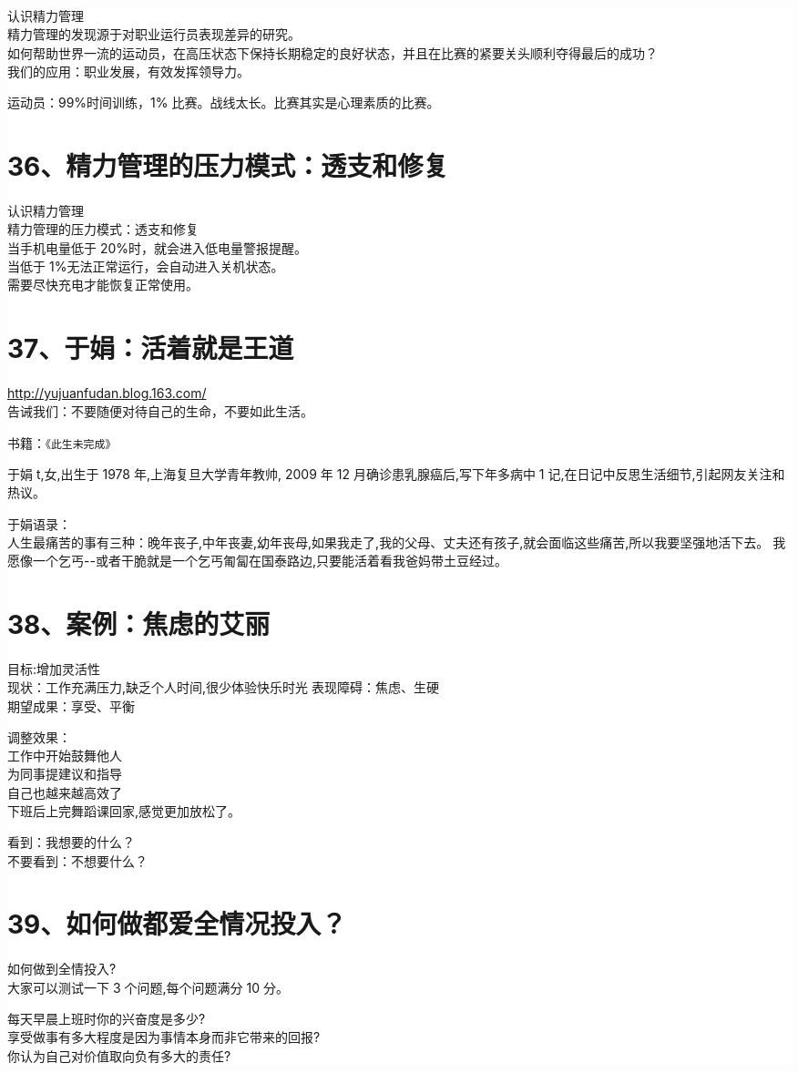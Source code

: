 认识精力管理  
精力管理的发现源于对职业运行员表现差异的研究。  
如何帮助世界一流的运动员，在高压状态下保持长期稳定的良好状态，并且在比赛的紧要关头顺利夺得最后的成功？  
我们的应用：职业发展，有效发挥领导力。

运动员：99%时间训练，1% 比赛。战线太长。比赛其实是心理素质的比赛。

# 36、精力管理的压力模式：透支和修复

认识精力管理  
精力管理的压力模式：透支和修复  
当手机电量低于 20%时，就会进入低电量警报提醒。  
当低于 1%无法正常运行，会自动进入关机状态。  
需要尽快充电才能恢复正常使用。

# 37、于娟：活着就是王道

http://yujuanfudan.blog.163.com/  
告诫我们：不要随便对待自己的生命，不要如此生活。

书籍：`《此生未完成》`

于娟 t,女,出生于 1978 年,上海复旦大学青年教帅, 2009 年 12 月确诊患乳腺癌后,写下年多病中 1 记,在日记中反思生活细节,引起网友关注和热议。

于娟语录：  
人生最痛苦的事有三种：晚年丧子,中年丧妻,幼年丧母,如果我走了,我的父母、丈夫还有孩子,就会面临这些痛苦,所以我要坚强地活下去。
我愿像一个乞丐--或者干脆就是一个乞丐匍匐在国泰路边,只要能活着看我爸妈带土豆经过。

# 38、案例：焦虑的艾丽

目标:增加灵活性  
现状：工作充满压力,缺乏个人时间,很少体验快乐时光
表现障碍：焦虑、生硬  
期望成果：享受、平衡

调整效果：  
工作中开始鼓舞他人  
为同事提建议和指导  
自己也越来越高效了  
下班后上完舞蹈课回家,感觉更加放松了。

看到：我想要的什么？  
不要看到：不想要什么？

# 39、如何做都爱全情况投入？

如何做到全情投入?  
大家可以测试一下 3 个问题,每个问题满分 10 分。

每天早晨上班时你的兴奋度是多少?  
享受做事有多大程度是因为事情本身而非它带来的回报?  
你认为自己对价值取向负有多大的责任?

